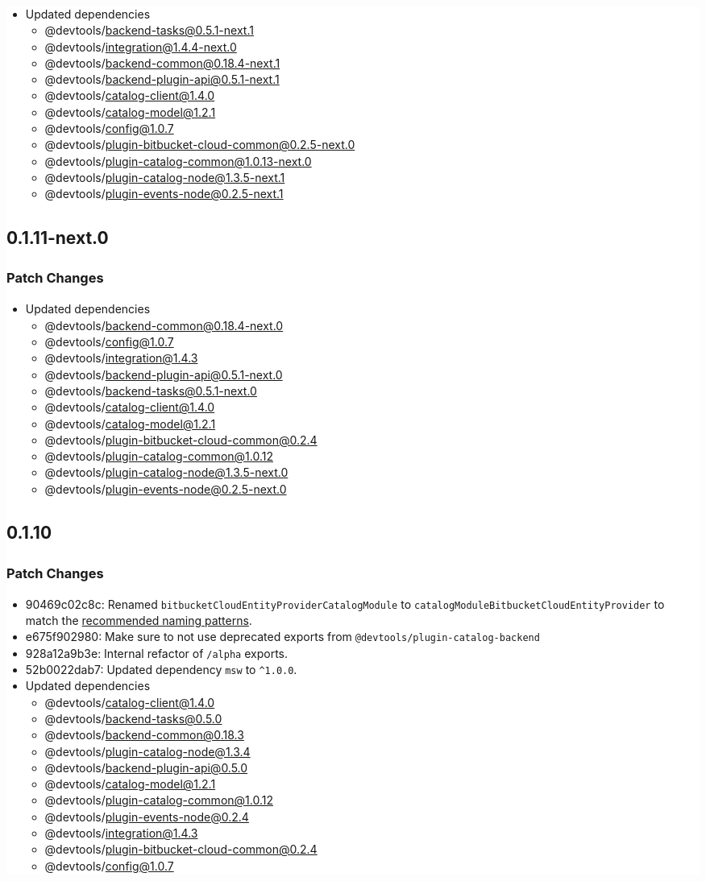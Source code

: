 - Updated dependencies
  - @devtools/backend-tasks@0.5.1-next.1
  - @devtools/integration@1.4.4-next.0
  - @devtools/backend-common@0.18.4-next.1
  - @devtools/backend-plugin-api@0.5.1-next.1
  - @devtools/catalog-client@1.4.0
  - @devtools/catalog-model@1.2.1
  - @devtools/config@1.0.7
  - @devtools/plugin-bitbucket-cloud-common@0.2.5-next.0
  - @devtools/plugin-catalog-common@1.0.13-next.0
  - @devtools/plugin-catalog-node@1.3.5-next.1
  - @devtools/plugin-events-node@0.2.5-next.1

## 0.1.11-next.0

### Patch Changes

- Updated dependencies
  - @devtools/backend-common@0.18.4-next.0
  - @devtools/config@1.0.7
  - @devtools/integration@1.4.3
  - @devtools/backend-plugin-api@0.5.1-next.0
  - @devtools/backend-tasks@0.5.1-next.0
  - @devtools/catalog-client@1.4.0
  - @devtools/catalog-model@1.2.1
  - @devtools/plugin-bitbucket-cloud-common@0.2.4
  - @devtools/plugin-catalog-common@1.0.12
  - @devtools/plugin-catalog-node@1.3.5-next.0
  - @devtools/plugin-events-node@0.2.5-next.0

## 0.1.10

### Patch Changes

- 90469c02c8c: Renamed `bitbucketCloudEntityProviderCatalogModule` to `catalogModuleBitbucketCloudEntityProvider` to match the [recommended naming patterns](https://devtools.khulnasoft.com/docs/backend-system/architecture/naming-patterns).
- e675f902980: Make sure to not use deprecated exports from `@devtools/plugin-catalog-backend`
- 928a12a9b3e: Internal refactor of `/alpha` exports.
- 52b0022dab7: Updated dependency `msw` to `^1.0.0`.
- Updated dependencies
  - @devtools/catalog-client@1.4.0
  - @devtools/backend-tasks@0.5.0
  - @devtools/backend-common@0.18.3
  - @devtools/plugin-catalog-node@1.3.4
  - @devtools/backend-plugin-api@0.5.0
  - @devtools/catalog-model@1.2.1
  - @devtools/plugin-catalog-common@1.0.12
  - @devtools/plugin-events-node@0.2.4
  - @devtools/integration@1.4.3
  - @devtools/plugin-bitbucket-cloud-common@0.2.4
  - @devtools/config@1.0.7
